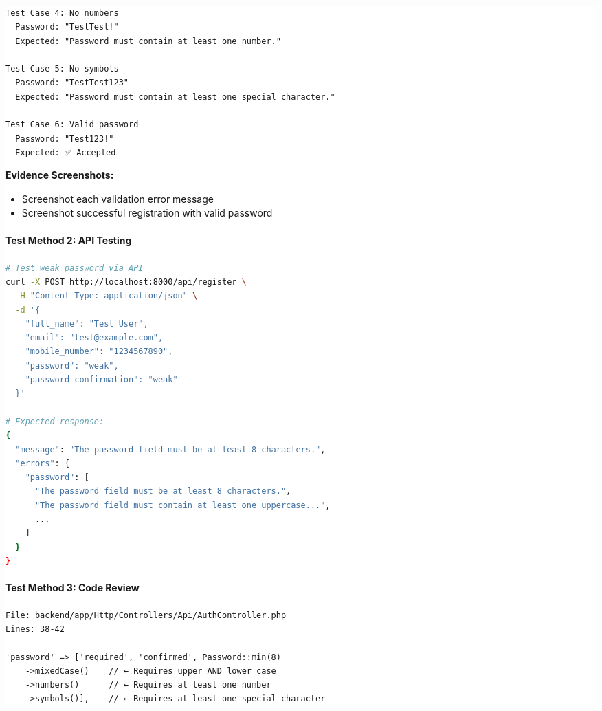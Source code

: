 ```
Test Case 4: No numbers
  Password: "TestTest!"
  Expected: "Password must contain at least one number."

Test Case 5: No symbols
  Password: "TestTest123"
  Expected: "Password must contain at least one special character."

Test Case 6: Valid password
  Password: "Test123!"
  Expected: ✅ Accepted
```

**Evidence Screenshots:** 
- Screenshot each validation error message
- Screenshot successful registration with valid password

#### Test Method 2: API Testing
```bash
# Test weak password via API
curl -X POST http://localhost:8000/api/register \
  -H "Content-Type: application/json" \
  -d '{
    "full_name": "Test User",
    "email": "test@example.com",
    "mobile_number": "1234567890",
    "password": "weak",
    "password_confirmation": "weak"
  }'

# Expected response:
{
  "message": "The password field must be at least 8 characters.",
  "errors": {
    "password": [
      "The password field must be at least 8 characters.",
      "The password field must contain at least one uppercase...",
      ...
    ]
  }
}
```

#### Test Method 3: Code Review
```
File: backend/app/Http/Controllers/Api/AuthController.php
Lines: 38-42

'password' => ['required', 'confirmed', Password::min(8)
    ->mixedCase()    // ← Requires upper AND lower case
    ->numbers()      // ← Requires at least one number
    ->symbols()],    // ← Requires at least one special character
```
